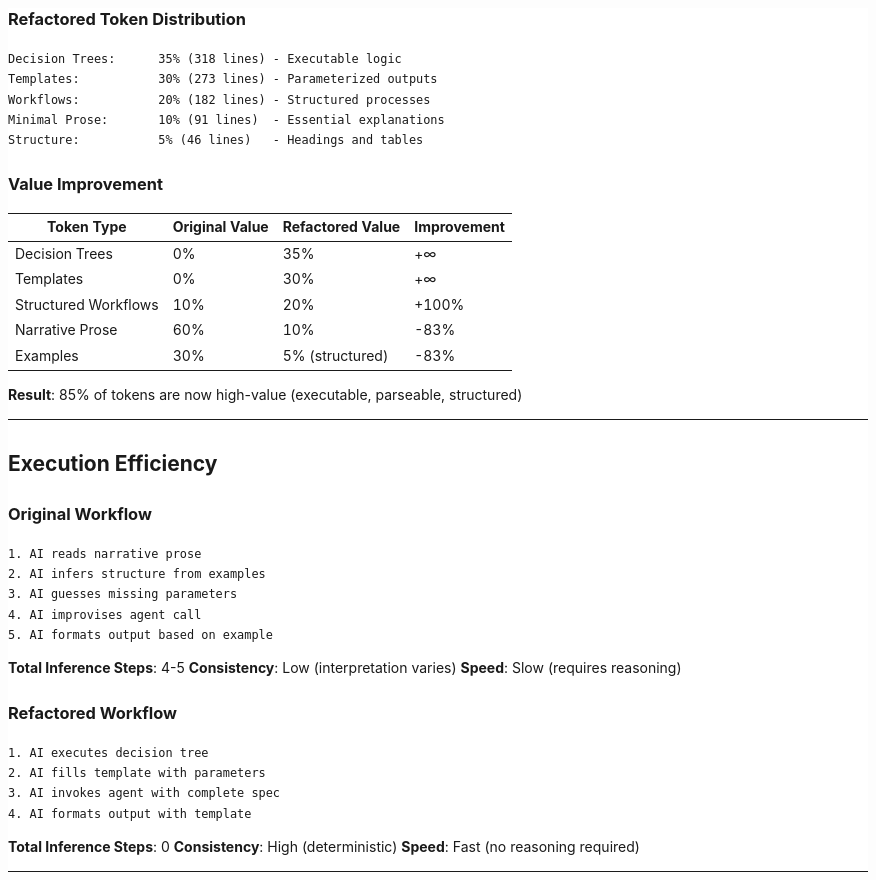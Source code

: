 ### Refactored Token Distribution
```
Decision Trees:      35% (318 lines) - Executable logic
Templates:           30% (273 lines) - Parameterized outputs
Workflows:           20% (182 lines) - Structured processes
Minimal Prose:       10% (91 lines)  - Essential explanations
Structure:           5% (46 lines)   - Headings and tables
```

### Value Improvement

| Token Type | Original Value | Refactored Value | Improvement |
|------------|---------------|------------------|-------------|
| Decision Trees | 0% | 35% | +∞ |
| Templates | 0% | 30% | +∞ |
| Structured Workflows | 10% | 20% | +100% |
| Narrative Prose | 60% | 10% | -83% |
| Examples | 30% | 5% (structured) | -83% |

**Result**: 85% of tokens are now high-value (executable, parseable, structured)

---

## Execution Efficiency

### Original Workflow
```
1. AI reads narrative prose
2. AI infers structure from examples
3. AI guesses missing parameters
4. AI improvises agent call
5. AI formats output based on example
```

**Total Inference Steps**: 4-5
**Consistency**: Low (interpretation varies)
**Speed**: Slow (requires reasoning)

### Refactored Workflow
```
1. AI executes decision tree
2. AI fills template with parameters
3. AI invokes agent with complete spec
4. AI formats output with template
```

**Total Inference Steps**: 0
**Consistency**: High (deterministic)
**Speed**: Fast (no reasoning required)

---
